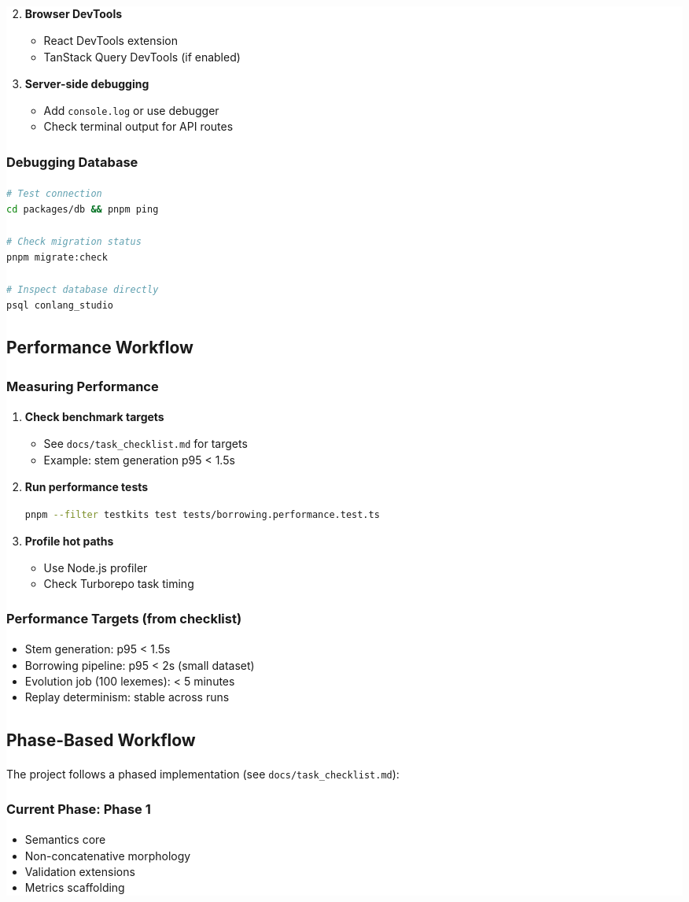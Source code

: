 2. **Browser DevTools**
   - React DevTools extension
   - TanStack Query DevTools (if enabled)

3. **Server-side debugging**
   - Add `console.log` or use debugger
   - Check terminal output for API routes

### Debugging Database

```bash
# Test connection
cd packages/db && pnpm ping

# Check migration status
pnpm migrate:check

# Inspect database directly
psql conlang_studio
```

## Performance Workflow

### Measuring Performance

1. **Check benchmark targets**
   - See `docs/task_checklist.md` for targets
   - Example: stem generation p95 < 1.5s

2. **Run performance tests**
   ```bash
   pnpm --filter testkits test tests/borrowing.performance.test.ts
   ```

3. **Profile hot paths**
   - Use Node.js profiler
   - Check Turborepo task timing

### Performance Targets (from checklist)

- Stem generation: p95 < 1.5s
- Borrowing pipeline: p95 < 2s (small dataset)
- Evolution job (100 lexemes): < 5 minutes
- Replay determinism: stable across runs

## Phase-Based Workflow

The project follows a phased implementation (see `docs/task_checklist.md`):

### Current Phase: Phase 1
- Semantics core
- Non-concatenative morphology
- Validation extensions
- Metrics scaffolding

